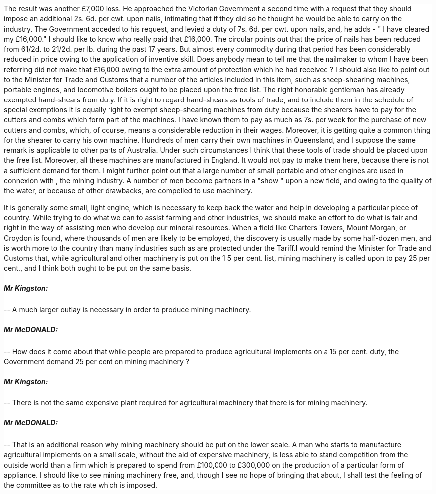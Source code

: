The result was another £7,000 loss. He approached the Victorian Government a second time with a request that they should impose an additional 2s. 6d. per cwt. upon nails, intimating that if they did so he thought he would be able to carry on the industry. The Government acceded to his request, and levied a duty of 7s. 6d. per cwt. upon nails, and, he adds - " I have cleared my £16,000." I should like to know who really paid that £16,000. The circular points out that the price of nails has been reduced from 61/2d. to 21/2d. per lb. during the past 17 years. But almost every commodity during that period has been considerably reduced in price owing to the application of inventive skill. Does anybody mean to tell me that the nailmaker to whom I have been referring did not make that £16,000 owing to the extra amount of protection which he had received ? I should also like to point out to the Minister for Trade and Customs that a number of the articles included in this item, such as sheep-shearing machines, portable engines, and locomotive boilers ought to be placed upon the free list. The right honorable gentleman has already exempted hand-shears from duty. If it is right to regard hand-shears as tools of trade, and to include them in the schedule of special exemptions it is equally right to exempt sheep-shearing machines from duty because the shearers have to pay for the cutters and combs which form part of the machines. I have known them to pay as much as 7s. per week for the purchase of new cutters and combs, which, of course, means a considerable reduction in their wages. Moreover, it is getting quite a common thing for the shearer to carry his own machine. Hundreds of men carry their own machines in Queensland, and I suppose the same remark is applicable to other parts of Australia. Under such circumstances I think that these tools of trade should be placed upon the free list. Moreover, all these machines are manufactured in England. It would not pay to make them here, because there is not a sufficient demand for them. I might further point out that a large number of small portable and other engines are used in connexion with , the mining industry. A number of men become partners in a "show " upon a new field, and owing to the quality of the water, or because of other drawbacks, are compelled to use machinery. 

It is generally some small, light engine, which is necessary to keep back the water and help in developing a particular piece of country. While trying to do what we can to assist farming and other industries, we should make an effort to do what is fair and right in the way of assisting men who develop our mineral resources. When a field like Charters Towers, Mount Morgan, or Croydon is found, where thousands of men are likely to be employed, the discovery is usually made by some half-dozen men, and is worth more to the country than many industries such as are protected under the Tariff.I would remind the Minister for Trade and Customs that, while agricultural and other machinery is put on the 1 5 per cent. list, mining machinery is called upon to pay 25 per cent., and I think both ought to be put on the same basis. 

##### Mr Kingston:

-- A much larger outlay is necessary in order to produce mining machinery. 

##### Mr McDONALD:

-- How does it come about that while people are prepared to produce agricultural implements on a 15 per cent. duty, the Government demand 25 per cent on mining machinery ? 

##### Mr Kingston:

-- There is not the same expensive plant required for agricultural machinery that there is for mining machinery. 

##### Mr McDONALD:

-- That is an additional reason why mining machinery should be put on the lower scale. A man who starts to manufacture agricultural implements on a small scale, without the aid of expensive machinery, is less able to stand competition from the outside world than a firm which is prepared to spend from £100,000 to £300,000 on the production of a particular form of appliance. I should like to see mining machinery free, and, though I see no hope of bringing that about, I shall test the feeling of the committee as to the rate which is imposed. 
